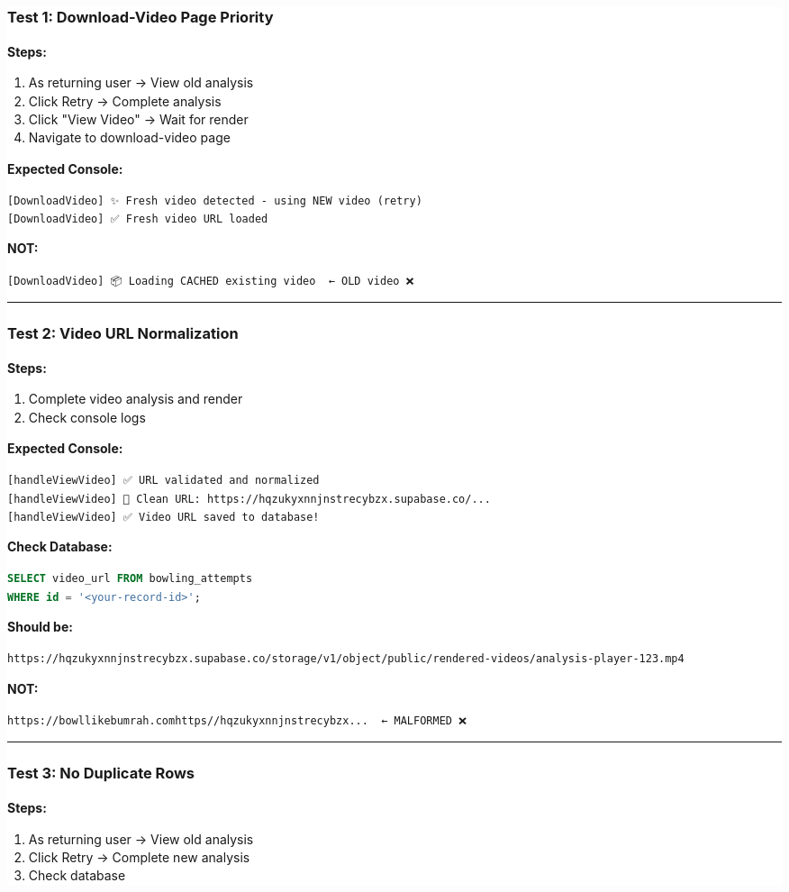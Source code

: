 ### Test 1: Download-Video Page Priority

**Steps:**
1. As returning user → View old analysis
2. Click Retry → Complete analysis
3. Click "View Video" → Wait for render
4. Navigate to download-video page

**Expected Console:**
```
[DownloadVideo] ✨ Fresh video detected - using NEW video (retry)
[DownloadVideo] ✅ Fresh video URL loaded
```

**NOT:**
```
[DownloadVideo] 📦 Loading CACHED existing video  ← OLD video ❌
```

---

### Test 2: Video URL Normalization

**Steps:**
1. Complete video analysis and render
2. Check console logs

**Expected Console:**
```
[handleViewVideo] ✅ URL validated and normalized
[handleViewVideo] 🔗 Clean URL: https://hqzukyxnnjnstrecybzx.supabase.co/...
[handleViewVideo] ✅ Video URL saved to database!
```

**Check Database:**
```sql
SELECT video_url FROM bowling_attempts 
WHERE id = '<your-record-id>';
```

**Should be:**
```
https://hqzukyxnnjnstrecybzx.supabase.co/storage/v1/object/public/rendered-videos/analysis-player-123.mp4
```

**NOT:**
```
https://bowllikebumrah.comhttps//hqzukyxnnjnstrecybzx...  ← MALFORMED ❌
```

---

### Test 3: No Duplicate Rows

**Steps:**
1. As returning user → View old analysis
2. Click Retry → Complete new analysis
3. Check database
